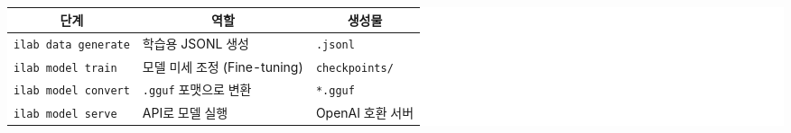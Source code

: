 | 단계                   | 역할                     | 생성물            |
| -------------------- | ---------------------- | -------------- |
| `ilab data generate` | 학습용 JSONL 생성           | `.jsonl`       |
| `ilab model train`   | 모델 미세 조정 (Fine-tuning) | `checkpoints/` |
| `ilab model convert` | `.gguf` 포맷으로 변환        | `*.gguf`       |
| `ilab model serve`   | API로 모델 실행             | OpenAI 호환 서버   |
